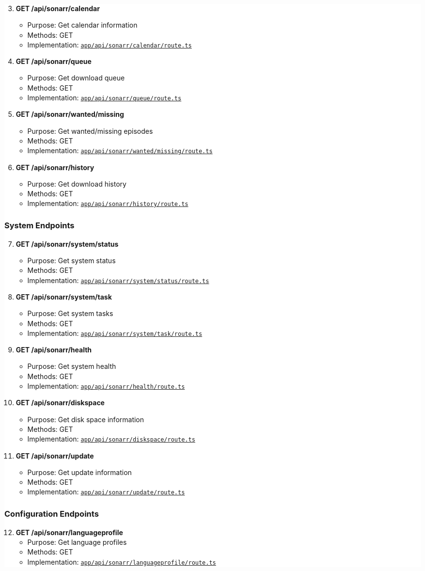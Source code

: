 3. **GET /api/sonarr/calendar**
   - Purpose: Get calendar information
   - Methods: GET
   - Implementation: [`app/api/sonarr/calendar/route.ts`](app/api/sonarr/calendar/route.ts)

4. **GET /api/sonarr/queue**
   - Purpose: Get download queue
   - Methods: GET
   - Implementation: [`app/api/sonarr/queue/route.ts`](app/api/sonarr/queue/route.ts)

5. **GET /api/sonarr/wanted/missing**
   - Purpose: Get wanted/missing episodes
   - Methods: GET
   - Implementation: [`app/api/sonarr/wanted/missing/route.ts`](app/api/sonarr/wanted/missing/route.ts)

6. **GET /api/sonarr/history**
   - Purpose: Get download history
   - Methods: GET
   - Implementation: [`app/api/sonarr/history/route.ts`](app/api/sonarr/history/route.ts)

### System Endpoints
7. **GET /api/sonarr/system/status**
   - Purpose: Get system status
   - Methods: GET
   - Implementation: [`app/api/sonarr/system/status/route.ts`](app/api/sonarr/system/status/route.ts)

8. **GET /api/sonarr/system/task**
   - Purpose: Get system tasks
   - Methods: GET
   - Implementation: [`app/api/sonarr/system/task/route.ts`](app/api/sonarr/system/task/route.ts)

9. **GET /api/sonarr/health**
   - Purpose: Get system health
   - Methods: GET
   - Implementation: [`app/api/sonarr/health/route.ts`](app/api/sonarr/health/route.ts)

10. **GET /api/sonarr/diskspace**
    - Purpose: Get disk space information
    - Methods: GET
    - Implementation: [`app/api/sonarr/diskspace/route.ts`](app/api/sonarr/diskspace/route.ts)

11. **GET /api/sonarr/update**
    - Purpose: Get update information
    - Methods: GET
    - Implementation: [`app/api/sonarr/update/route.ts`](app/api/sonarr/update/route.ts)

### Configuration Endpoints
12. **GET /api/sonarr/languageprofile**
    - Purpose: Get language profiles
    - Methods: GET
    - Implementation: [`app/api/sonarr/languageprofile/route.ts`](app/api/sonarr/languageprofile/route.ts)
